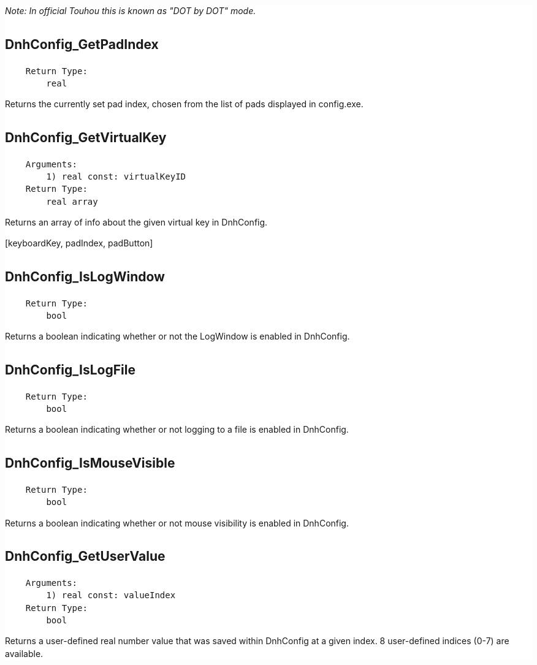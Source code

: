 *Note: In official Touhou this is known as "DOT by DOT" mode.*

## DnhConfig_GetPadIndex
<pre>
    Return Type:
        real
</pre>
Returns the currently set pad index, chosen from the list of pads displayed in config.exe.

## DnhConfig_GetVirtualKey
<pre>
    Arguments:
        1) real const: virtualKeyID
    Return Type:
        real array
</pre>
Returns an array of info about the given virtual key in DnhConfig.

[keyboardKey, padIndex, padButton]

## DnhConfig_IsLogWindow
<pre>
    Return Type:
        bool
</pre>
Returns a boolean indicating whether or not the LogWindow is enabled in DnhConfig.

## DnhConfig_IsLogFile
<pre>
    Return Type:
        bool
</pre>
Returns a boolean indicating whether or not logging to a file is enabled in DnhConfig.

## DnhConfig_IsMouseVisible
<pre>
    Return Type:
        bool
</pre>
Returns a boolean indicating whether or not mouse visibility is enabled in DnhConfig.

## DnhConfig_GetUserValue
<pre>
    Arguments:
        1) real const: valueIndex
    Return Type:
        bool
</pre>
Returns a user-defined real number value that was saved within DnhConfig at a given index.
8 user-defined indices (0-7) are available.
